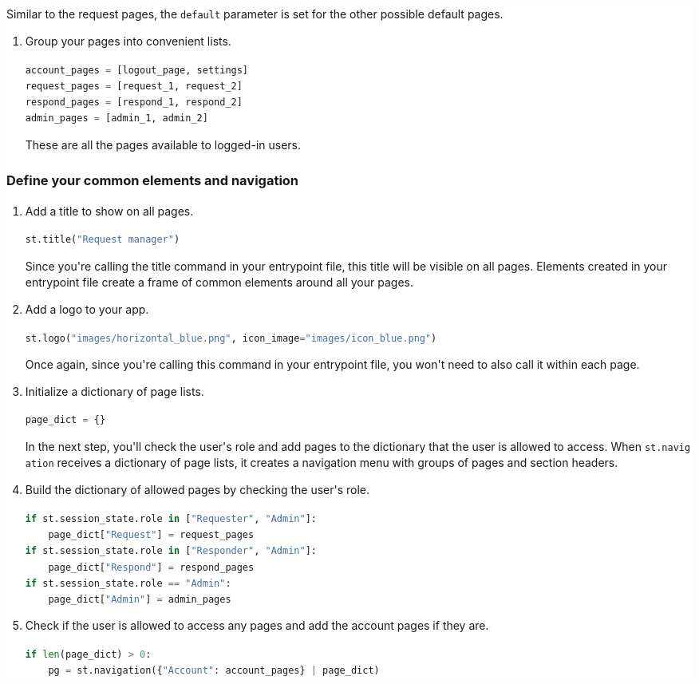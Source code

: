    Similar to the request pages, the `default` parameter is set for the other possible default pages.

1. Group your pages into convenient lists.

   ```python
   account_pages = [logout_page, settings]
   request_pages = [request_1, request_2]
   respond_pages = [respond_1, respond_2]
   admin_pages = [admin_1, admin_2]
   ```

   These are all the pages available to logged-in users.

### Define your common elements and navigation

1. Add a title to show on all pages.

   ```python
   st.title("Request manager")
   ```

   Since you're calling the title command in your entrypoint file, this title will be visible on all pages. Elements created in your entrypoint file create a frame of common elements around all your pages.

1. Add a logo to your app.

   ```python
   st.logo("images/horizontal_blue.png", icon_image="images/icon_blue.png")
   ```

   Once again, since you're calling this command in your entrypoint file, you won't need to also call it within each page.

1. Initialize a dictionary of page lists.

   ```python
   page_dict = {}
   ```

   In the next step, you'll check the user's role and add pages to the dictionary that the user is allowed to access. When `st.navigation` receives a dictionary of page lists, it creates a navigation menu with groups of pages and section headers.

1. Build the dictionary of allowed pages by checking the user's role.

   ```python
   if st.session_state.role in ["Requester", "Admin"]:
       page_dict["Request"] = request_pages
   if st.session_state.role in ["Responder", "Admin"]:
       page_dict["Respond"] = respond_pages
   if st.session_state.role == "Admin":
       page_dict["Admin"] = admin_pages
   ```

1. Check if the user is allowed to access any pages and add the account pages if they are.

   ```python
   if len(page_dict) > 0:
       pg = st.navigation({"Account": account_pages} | page_dict)
   ```
